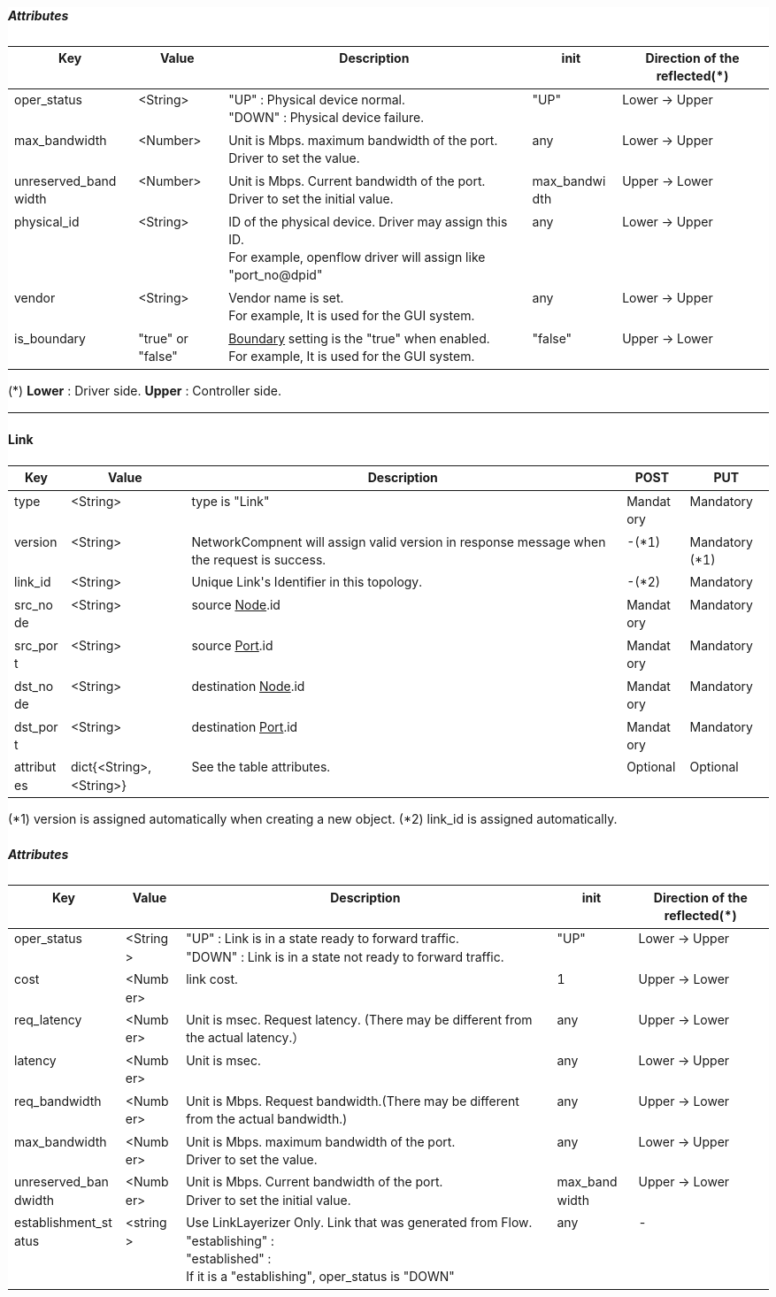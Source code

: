 
##### Attributes
**Key**       | **Value**  |**Description**                                              | init   | Direction of the reflected(*)
--------------|------------|-------------------------------------------------------------|--------|-----------------
oper_status   | \<String>  | "UP" : Physical device normal. <br> "DOWN" : Physical device failure.| "UP"    | Lower -> Upper
max_bandwidth | \<Number>  | Unit is Mbps. maximum bandwidth of the port.<br> Driver to set the value.| any    | Lower -> Upper
unreserved_bandwidth | \<Number>  | Unit is Mbps. Current bandwidth of the port.<br > Driver to set the initial value. |max_bandwidth   | Upper -> Lower
physical_id   | \<String>  |ID of the physical device. Driver may assign this ID.<br> For example, openflow driver will assign like "port_no@dpid" | any         |   Lower  ->  Upper
vendor        | \<String>  |Vendor name is set.<br> For example, It is used for the GUI system. | any | Lower -> Upper
is_boundary   | "true" or "false" |[Boundary](#Boundary) setting is the "true" when enabled. <br> For example, It is used for the GUI system. | "false" |  Upper -> Lower

(\*) **Lower** : Driver side. **Upper** : Controller side.


----
#### <a name="Link"> Link</a>

**Key**   | **Value** |**Description**                            | POST      | PUT
----------|-----------|-------------------------------------------|-----------|------------
type      | \<String> |type is "Link"                             | Mandatory | Mandatory
version   | \<String> |NetworkCompnent will assign valid version in response message when the request is success. | -(*1) | Mandatory (*1)
link_id   | \<String> |Unique Link's Identifier in this topology. | -(*2)     | Mandatory
src_node  | \<String> |source [Node](#Node).id                    | Mandatory | Mandatory
src_port  | \<String> |source [Port](#Port).id                     | Mandatory | Mandatory
dst_node  | \<String> |destination [Node](#Node).id               | Mandatory | Mandatory
dst_port  | \<String> |destination [Port](#Port).id                | Mandatory | Mandatory
attributes|dict{\<String>, \<String>}|See the table attributes.   | Optional  | Optional

  (\*1) version is assigned automatically when creating a new object.
  (\*2) link_id is assigned automatically.


##### Attributes
**Key**              | **Value** |**Description**                                                                      | init  | Direction of the reflected(*)
---------------------|-----------|-------------------------------------------------------------------------------------|-------|-----------------
oper_status          | \<String> | "UP" : Link is in a state ready to forward traffic. <br> "DOWN" : Link is in a state not ready to forward traffic.               | "UP"   | Lower -> Upper
cost                 | \<Number> | link cost.                                                                          | 1     | Upper -> Lower
req_latency          | \<Number> | Unit is msec. Request latency. (There may be different from the actual latency.）   | any   | Upper -> Lower
latency              | \<Number> | Unit is  msec.                                                                      | any   | Lower -> Upper
req_bandwidth        | \<Number> | Unit is Mbps. Request bandwidth.(There may be different from the actual bandwidth.) | any   | Upper -> Lower
max_bandwidth        | \<Number> | Unit is Mbps. maximum bandwidth of the port.<br> Driver to set the value.           | any   | Lower -> Upper
unreserved_bandwidth | \<Number> | Unit is Mbps. Current bandwidth of the port.<br > Driver to set the initial value.  |max_bandwidth   | Upper -> Lower
establishment_status | \<string> |Use LinkLayerizer Only. Link that was generated from Flow. <br> "establishing" :  <br>   "established" :  <br> If it is a "establishing", oper_status is "DOWN" | any    | -
